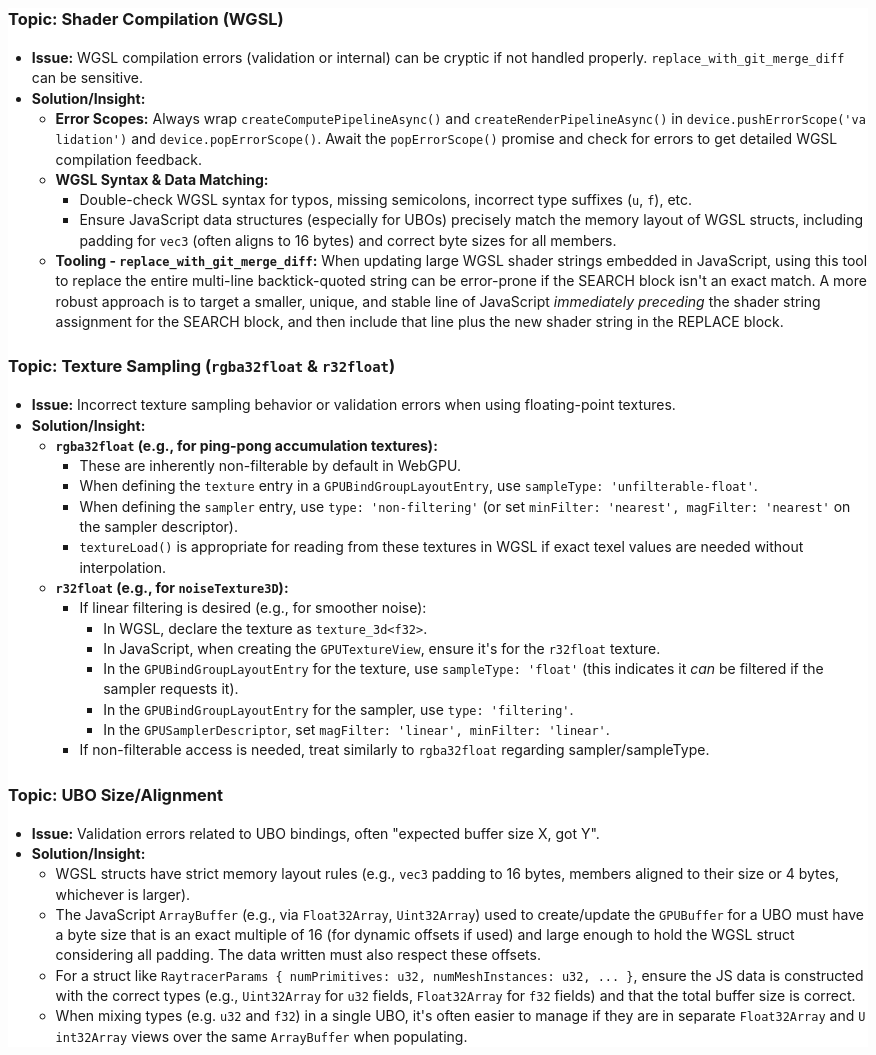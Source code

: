 ### Topic: Shader Compilation (WGSL)
*   **Issue:** WGSL compilation errors (validation or internal) can be cryptic if not handled properly. `replace_with_git_merge_diff` can be sensitive.
*   **Solution/Insight:**
    *   **Error Scopes:** Always wrap `createComputePipelineAsync()` and `createRenderPipelineAsync()` in `device.pushErrorScope('validation')` and `device.popErrorScope()`. Await the `popErrorScope()` promise and check for errors to get detailed WGSL compilation feedback.
    *   **WGSL Syntax & Data Matching:**
        *   Double-check WGSL syntax for typos, missing semicolons, incorrect type suffixes (`u`, `f`), etc.
        *   Ensure JavaScript data structures (especially for UBOs) precisely match the memory layout of WGSL structs, including padding for `vec3` (often aligns to 16 bytes) and correct byte sizes for all members.
    *   **Tooling - `replace_with_git_merge_diff`:** When updating large WGSL shader strings embedded in JavaScript, using this tool to replace the entire multi-line backtick-quoted string can be error-prone if the SEARCH block isn't an exact match. A more robust approach is to target a smaller, unique, and stable line of JavaScript *immediately preceding* the shader string assignment for the SEARCH block, and then include that line plus the new shader string in the REPLACE block.

### Topic: Texture Sampling (`rgba32float` & `r32float`)
*   **Issue:** Incorrect texture sampling behavior or validation errors when using floating-point textures.
*   **Solution/Insight:**
    *   **`rgba32float` (e.g., for ping-pong accumulation textures):**
        *   These are inherently non-filterable by default in WebGPU.
        *   When defining the `texture` entry in a `GPUBindGroupLayoutEntry`, use `sampleType: 'unfilterable-float'`.
        *   When defining the `sampler` entry, use `type: 'non-filtering'` (or set `minFilter: 'nearest', magFilter: 'nearest'` on the sampler descriptor).
        *   `textureLoad()` is appropriate for reading from these textures in WGSL if exact texel values are needed without interpolation.
    *   **`r32float` (e.g., for `noiseTexture3D`):**
        *   If linear filtering is desired (e.g., for smoother noise):
            *   In WGSL, declare the texture as `texture_3d<f32>`.
            *   In JavaScript, when creating the `GPUTextureView`, ensure it's for the `r32float` texture.
            *   In the `GPUBindGroupLayoutEntry` for the texture, use `sampleType: 'float'` (this indicates it *can* be filtered if the sampler requests it).
            *   In the `GPUBindGroupLayoutEntry` for the sampler, use `type: 'filtering'`.
            *   In the `GPUSamplerDescriptor`, set `magFilter: 'linear', minFilter: 'linear'`.
        *   If non-filterable access is needed, treat similarly to `rgba32float` regarding sampler/sampleType.

### Topic: UBO Size/Alignment
*   **Issue:** Validation errors related to UBO bindings, often "expected buffer size X, got Y".
*   **Solution/Insight:**
    *   WGSL structs have strict memory layout rules (e.g., `vec3` padding to 16 bytes, members aligned to their size or 4 bytes, whichever is larger).
    *   The JavaScript `ArrayBuffer` (e.g., via `Float32Array`, `Uint32Array`) used to create/update the `GPUBuffer` for a UBO must have a byte size that is an exact multiple of 16 (for dynamic offsets if used) and large enough to hold the WGSL struct considering all padding. The data written must also respect these offsets.
    *   For a struct like `RaytracerParams { numPrimitives: u32, numMeshInstances: u32, ... }`, ensure the JS data is constructed with the correct types (e.g., `Uint32Array` for `u32` fields, `Float32Array` for `f32` fields) and that the total buffer size is correct.
    *   When mixing types (e.g. `u32` and `f32`) in a single UBO, it's often easier to manage if they are in separate `Float32Array` and `Uint32Array` views over the same `ArrayBuffer` when populating.
